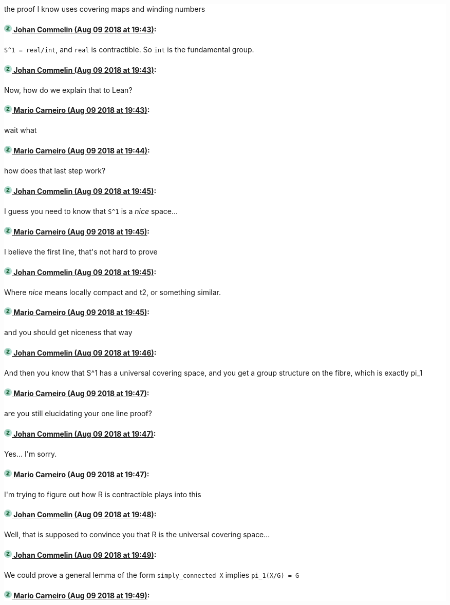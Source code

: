 the proof I know uses covering maps and winding numbers

#### [![Click to go to Zulip](../../assets/img/zulip2.png) Johan Commelin (Aug 09 2018 at 19:43)](https://leanprover.zulipchat.com/#narrow/stream/116395-maths/topic/teaching%20use%20of%20quotients%20in%20Lean/near/131187038):
`S^1 = real/int`, and `real` is contractible. So `int` is the fundamental group.

#### [![Click to go to Zulip](../../assets/img/zulip2.png) Johan Commelin (Aug 09 2018 at 19:43)](https://leanprover.zulipchat.com/#narrow/stream/116395-maths/topic/teaching%20use%20of%20quotients%20in%20Lean/near/131187047):
Now, how do we explain that to Lean?

#### [![Click to go to Zulip](../../assets/img/zulip2.png) Mario Carneiro (Aug 09 2018 at 19:43)](https://leanprover.zulipchat.com/#narrow/stream/116395-maths/topic/teaching%20use%20of%20quotients%20in%20Lean/near/131187054):
wait what

#### [![Click to go to Zulip](../../assets/img/zulip2.png) Mario Carneiro (Aug 09 2018 at 19:44)](https://leanprover.zulipchat.com/#narrow/stream/116395-maths/topic/teaching%20use%20of%20quotients%20in%20Lean/near/131187098):
how does that last step work?

#### [![Click to go to Zulip](../../assets/img/zulip2.png) Johan Commelin (Aug 09 2018 at 19:45)](https://leanprover.zulipchat.com/#narrow/stream/116395-maths/topic/teaching%20use%20of%20quotients%20in%20Lean/near/131187132):
I guess you need to know that `S^1` is a *nice* space...

#### [![Click to go to Zulip](../../assets/img/zulip2.png) Mario Carneiro (Aug 09 2018 at 19:45)](https://leanprover.zulipchat.com/#narrow/stream/116395-maths/topic/teaching%20use%20of%20quotients%20in%20Lean/near/131187146):
I believe the first line, that's not hard to prove

#### [![Click to go to Zulip](../../assets/img/zulip2.png) Johan Commelin (Aug 09 2018 at 19:45)](https://leanprover.zulipchat.com/#narrow/stream/116395-maths/topic/teaching%20use%20of%20quotients%20in%20Lean/near/131187147):
Where *nice* means locally compact and t2, or something similar.

#### [![Click to go to Zulip](../../assets/img/zulip2.png) Mario Carneiro (Aug 09 2018 at 19:45)](https://leanprover.zulipchat.com/#narrow/stream/116395-maths/topic/teaching%20use%20of%20quotients%20in%20Lean/near/131187170):
and you should get niceness that way

#### [![Click to go to Zulip](../../assets/img/zulip2.png) Johan Commelin (Aug 09 2018 at 19:46)](https://leanprover.zulipchat.com/#narrow/stream/116395-maths/topic/teaching%20use%20of%20quotients%20in%20Lean/near/131187189):
And then you know that S^1 has a universal covering space, and you get a group structure on the fibre, which is exactly pi_1

#### [![Click to go to Zulip](../../assets/img/zulip2.png) Mario Carneiro (Aug 09 2018 at 19:47)](https://leanprover.zulipchat.com/#narrow/stream/116395-maths/topic/teaching%20use%20of%20quotients%20in%20Lean/near/131187203):
are you still elucidating your one line proof?

#### [![Click to go to Zulip](../../assets/img/zulip2.png) Johan Commelin (Aug 09 2018 at 19:47)](https://leanprover.zulipchat.com/#narrow/stream/116395-maths/topic/teaching%20use%20of%20quotients%20in%20Lean/near/131187215):
Yes... I'm sorry.

#### [![Click to go to Zulip](../../assets/img/zulip2.png) Mario Carneiro (Aug 09 2018 at 19:47)](https://leanprover.zulipchat.com/#narrow/stream/116395-maths/topic/teaching%20use%20of%20quotients%20in%20Lean/near/131187223):
I'm trying to figure out how R is contractible plays into this

#### [![Click to go to Zulip](../../assets/img/zulip2.png) Johan Commelin (Aug 09 2018 at 19:48)](https://leanprover.zulipchat.com/#narrow/stream/116395-maths/topic/teaching%20use%20of%20quotients%20in%20Lean/near/131187235):
Well, that is supposed to convince you that R is the universal covering space...

#### [![Click to go to Zulip](../../assets/img/zulip2.png) Johan Commelin (Aug 09 2018 at 19:49)](https://leanprover.zulipchat.com/#narrow/stream/116395-maths/topic/teaching%20use%20of%20quotients%20in%20Lean/near/131187327):
We could prove a general lemma of the form `simply_connected X` implies `pi_1(X/G) = G`

#### [![Click to go to Zulip](../../assets/img/zulip2.png) Mario Carneiro (Aug 09 2018 at 19:49)](https://leanprover.zulipchat.com/#narrow/stream/116395-maths/topic/teaching%20use%20of%20quotients%20in%20Lean/near/131187337):